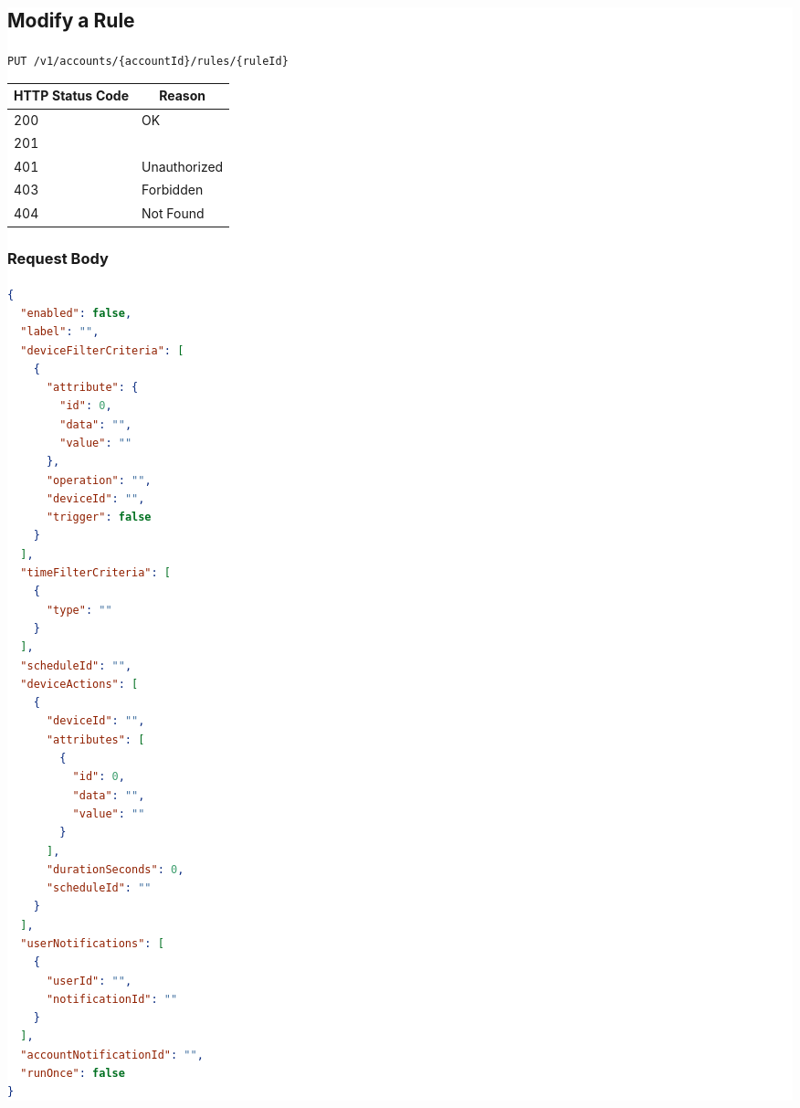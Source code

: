 ## Modify a Rule

`PUT /v1/accounts/{accountId}/rules/{ruleId}`

| HTTP Status Code | Reason
| - | - |
| 200 | OK |
| 201 | |
| 401 | Unauthorized |
| 403 | Forbidden |
| 404 | Not Found |

### Request Body

```json
{
  "enabled": false,
  "label": "",
  "deviceFilterCriteria": [
    {
      "attribute": {
        "id": 0,
        "data": "",
        "value": ""
      },
      "operation": "",
      "deviceId": "",
      "trigger": false
    }
  ],
  "timeFilterCriteria": [
    {
      "type": ""
    }
  ],
  "scheduleId": "",
  "deviceActions": [
    {
      "deviceId": "",
      "attributes": [
        {
          "id": 0,
          "data": "",
          "value": ""
        }
      ],
      "durationSeconds": 0,
      "scheduleId": ""
    }
  ],
  "userNotifications": [
    {
      "userId": "",
      "notificationId": ""
    }
  ],
  "accountNotificationId": "",
  "runOnce": false
}
```